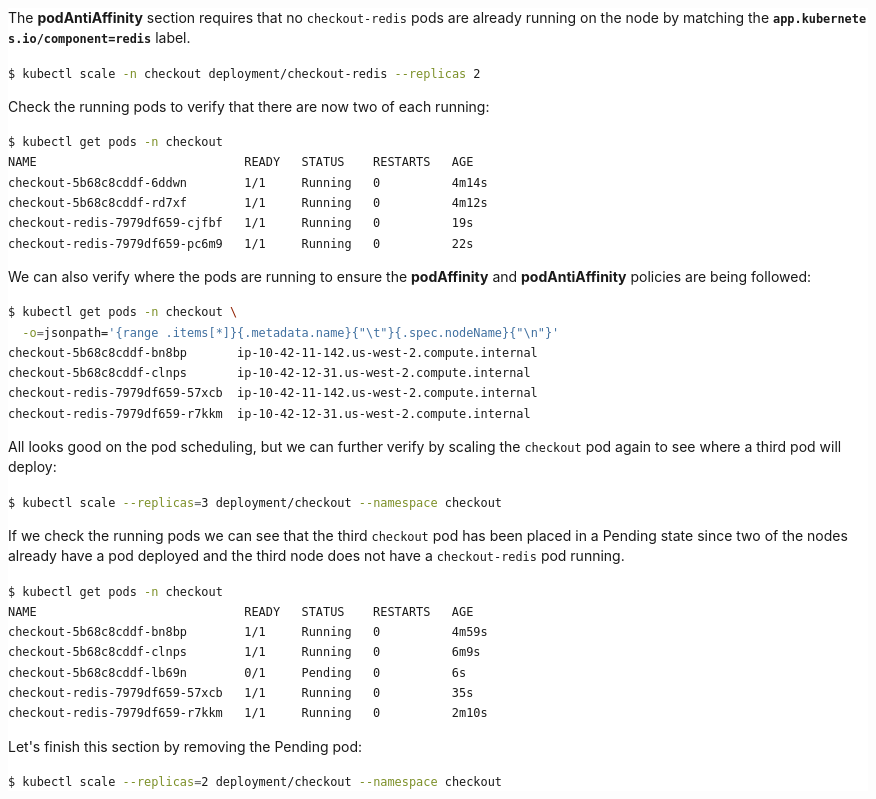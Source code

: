 The **podAntiAffinity** section requires that no `checkout-redis` pods are already running on the node by matching the **`app.kubernetes.io/component=redis`** label.

```bash
$ kubectl scale -n checkout deployment/checkout-redis --replicas 2
```

Check the running pods to verify that there are now two of each running:

```bash
$ kubectl get pods -n checkout
NAME                             READY   STATUS    RESTARTS   AGE
checkout-5b68c8cddf-6ddwn        1/1     Running   0          4m14s
checkout-5b68c8cddf-rd7xf        1/1     Running   0          4m12s
checkout-redis-7979df659-cjfbf   1/1     Running   0          19s
checkout-redis-7979df659-pc6m9   1/1     Running   0          22s
```

We can also verify where the pods are running to ensure the **podAffinity** and **podAntiAffinity** policies are being followed:

```bash
$ kubectl get pods -n checkout \
  -o=jsonpath='{range .items[*]}{.metadata.name}{"\t"}{.spec.nodeName}{"\n"}'
checkout-5b68c8cddf-bn8bp       ip-10-42-11-142.us-west-2.compute.internal
checkout-5b68c8cddf-clnps       ip-10-42-12-31.us-west-2.compute.internal
checkout-redis-7979df659-57xcb  ip-10-42-11-142.us-west-2.compute.internal
checkout-redis-7979df659-r7kkm  ip-10-42-12-31.us-west-2.compute.internal
```

All looks good on the pod scheduling, but we can further verify by scaling the `checkout` pod again to see where a third pod will deploy:

```bash
$ kubectl scale --replicas=3 deployment/checkout --namespace checkout
```

If we check the running pods we can see that the third `checkout` pod has been placed in a Pending state since two of the nodes already have a pod deployed and the third node does not have a `checkout-redis` pod running.

```bash
$ kubectl get pods -n checkout
NAME                             READY   STATUS    RESTARTS   AGE
checkout-5b68c8cddf-bn8bp        1/1     Running   0          4m59s
checkout-5b68c8cddf-clnps        1/1     Running   0          6m9s
checkout-5b68c8cddf-lb69n        0/1     Pending   0          6s
checkout-redis-7979df659-57xcb   1/1     Running   0          35s
checkout-redis-7979df659-r7kkm   1/1     Running   0          2m10s
```

Let's finish this section by removing the Pending pod:

```bash
$ kubectl scale --replicas=2 deployment/checkout --namespace checkout
```
